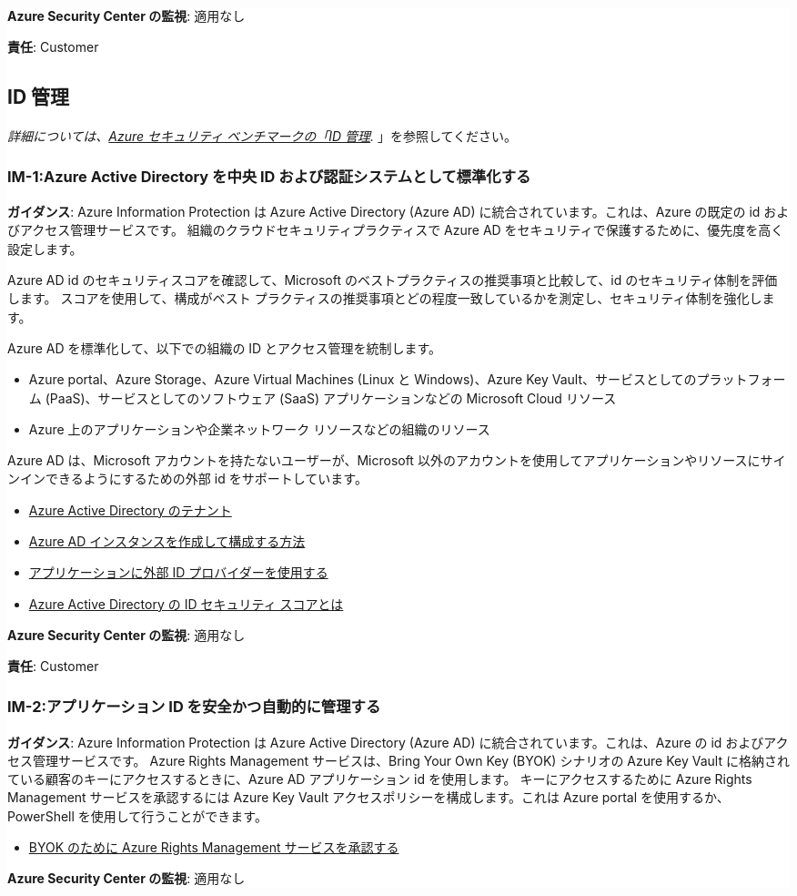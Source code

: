 **Azure Security Center の監視**: 適用なし

**責任**: Customer

## <a name="identity-management"></a>ID 管理

*詳細については、[Azure セキュリティ ベンチマークの「ID 管理](/azure/security/benchmarks/security-controls-v2-identity-management).* 」を参照してください。

### <a name="im-1-standardize-azure-active-directory-as-the-central-identity-and-authentication-system"></a>IM-1:Azure Active Directory を中央 ID および認証システムとして標準化する

**ガイダンス**: Azure Information Protection は Azure Active Directory (Azure AD) に統合されています。これは、Azure の既定の id およびアクセス管理サービスです。 組織のクラウドセキュリティプラクティスで Azure AD をセキュリティで保護するために、優先度を高く設定します。 

Azure AD id のセキュリティスコアを確認して、Microsoft のベストプラクティスの推奨事項と比較して、id のセキュリティ体制を評価します。 スコアを使用して、構成がベスト プラクティスの推奨事項とどの程度一致しているかを測定し、セキュリティ体制を強化します。

Azure AD を標準化して、以下での組織の ID とアクセス管理を統制します。

- Azure portal、Azure Storage、Azure Virtual Machines (Linux と Windows)、Azure Key Vault、サービスとしてのプラットフォーム (PaaS)、サービスとしてのソフトウェア (SaaS) アプリケーションなどの Microsoft Cloud リソース

- Azure 上のアプリケーションや企業ネットワーク リソースなどの組織のリソース

Azure AD は、Microsoft アカウントを持たないユーザーが、Microsoft 以外のアカウントを使用してアプリケーションやリソースにサインインできるようにするための外部 id をサポートしています。

- [Azure Active Directory のテナント](https://docs.microsoft.com/azure/active-directory/develop/single-and-multi-tenant-apps)

- [Azure AD インスタンスを作成して構成する方法](https://docs.microsoft.com/azure/active-directory/fundamentals/active-directory-access-create-new-tenant)

- [アプリケーションに外部 ID プロバイダーを使用する](https://docs.microsoft.com/azure/active-directory/b2b/identity-providers)

- [Azure Active Directory の ID セキュリティ スコアとは](https://docs.microsoft.com/azure/active-directory/fundamentals/identity-secure-score)

**Azure Security Center の監視**: 適用なし

**責任**: Customer

### <a name="im-2-manage-application-identities-securely-and-automatically"></a>IM-2:アプリケーション ID を安全かつ自動的に管理する

**ガイダンス**: Azure Information Protection は Azure Active Directory (Azure AD) に統合されています。これは、Azure の id およびアクセス管理サービスです。 Azure Rights Management サービスは、Bring Your Own Key (BYOK) シナリオの Azure Key Vault に格納されている顧客のキーにアクセスするときに、Azure AD アプリケーション id を使用します。 キーにアクセスするために Azure Rights Management サービスを承認するには Azure Key Vault アクセスポリシーを構成します。これは Azure portal を使用するか、PowerShell を使用して行うことができます。

- [BYOK のために Azure Rights Management サービスを承認する](https://docs.microsoft.com/azure/information-protection/byok-price-restrictions#authorizing-the-azure-rights-management-service-to-use-your-key)

**Azure Security Center の監視**: 適用なし
